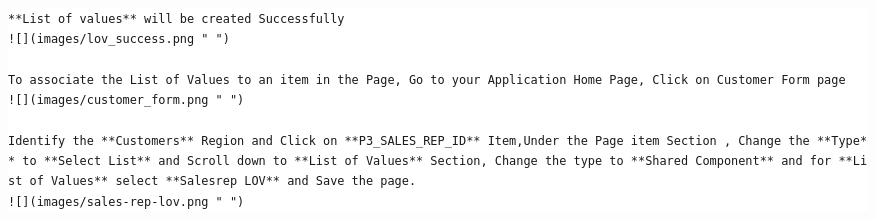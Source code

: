     **List of values** will be created Successfully
    ![](images/lov_success.png " ")

    To associate the List of Values to an item in the Page, Go to your Application Home Page, Click on Customer Form page
    ![](images/customer_form.png " ")

    Identify the **Customers** Region and Click on **P3_SALES_REP_ID** Item,Under the Page item Section , Change the **Type** to **Select List** and Scroll down to **List of Values** Section, Change the type to **Shared Component** and for **List of Values** select **Salesrep LOV** and Save the page. 
    ![](images/sales-rep-lov.png " ")